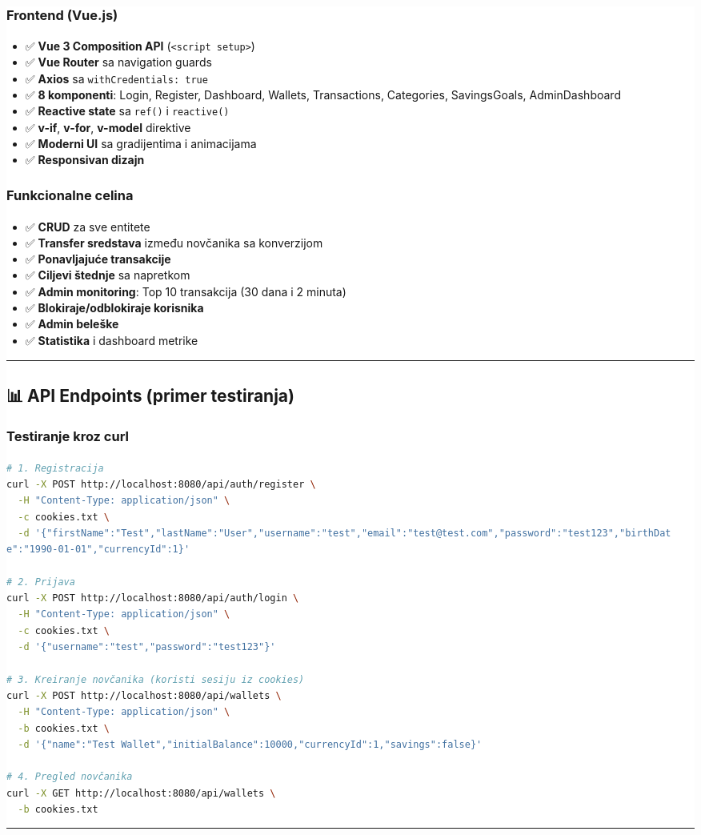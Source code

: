 ### Frontend (Vue.js)
- ✅ **Vue 3 Composition API** (`<script setup>`)
- ✅ **Vue Router** sa navigation guards
- ✅ **Axios** sa `withCredentials: true`
- ✅ **8 komponenti**: Login, Register, Dashboard, Wallets, Transactions, Categories, SavingsGoals, AdminDashboard
- ✅ **Reactive state** sa `ref()` i `reactive()`
- ✅ **v-if**, **v-for**, **v-model** direktive
- ✅ **Moderni UI** sa gradijentima i animacijama
- ✅ **Responsivan dizajn**

### Funkcionalne celina
- ✅ **CRUD** za sve entitete
- ✅ **Transfer sredstava** između novčanika sa konverzijom
- ✅ **Ponavljajuće transakcije**
- ✅ **Ciljevi štednje** sa napretkom
- ✅ **Admin monitoring**: Top 10 transakcija (30 dana i 2 minuta)
- ✅ **Blokiraje/odblokiraje korisnika**
- ✅ **Admin beleške**
- ✅ **Statistika** i dashboard metrike

---

## 📊 API Endpoints (primer testiranja)

### Testiranje kroz curl

```bash
# 1. Registracija
curl -X POST http://localhost:8080/api/auth/register \
  -H "Content-Type: application/json" \
  -c cookies.txt \
  -d '{"firstName":"Test","lastName":"User","username":"test","email":"test@test.com","password":"test123","birthDate":"1990-01-01","currencyId":1}'

# 2. Prijava
curl -X POST http://localhost:8080/api/auth/login \
  -H "Content-Type: application/json" \
  -c cookies.txt \
  -d '{"username":"test","password":"test123"}'

# 3. Kreiranje novčanika (koristi sesiju iz cookies)
curl -X POST http://localhost:8080/api/wallets \
  -H "Content-Type: application/json" \
  -b cookies.txt \
  -d '{"name":"Test Wallet","initialBalance":10000,"currencyId":1,"savings":false}'

# 4. Pregled novčanika
curl -X GET http://localhost:8080/api/wallets \
  -b cookies.txt
```

---